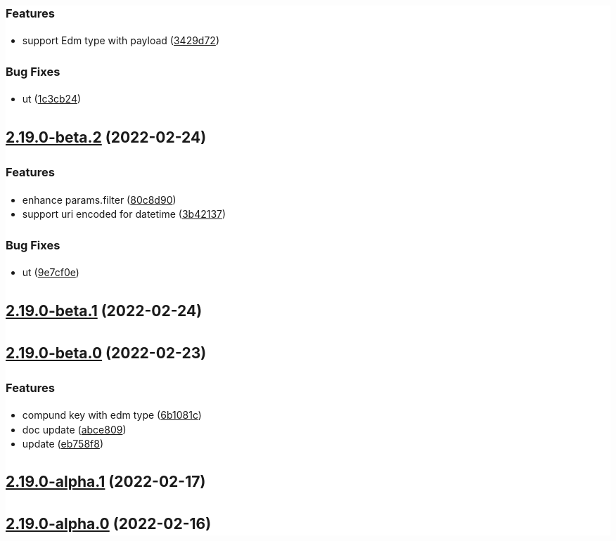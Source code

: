 
### Features

* support Edm type with payload ([3429d72](https://github.com/Soontao/light-odata/commit/3429d72b4924670841db54a8756e275502665aac))


### Bug Fixes

* ut ([1c3cb24](https://github.com/Soontao/light-odata/commit/1c3cb247807498f7c77de184f110c88cef64f44d))

## [2.19.0-beta.2](https://github.com/Soontao/light-odata/compare/v2.19.0-beta.1...v2.19.0-beta.2) (2022-02-24)


### Features

* enhance params.filter ([80c8d90](https://github.com/Soontao/light-odata/commit/80c8d90bd82fca750bf362fcaaca5cf62b8192c7))
* support uri encoded for datetime ([3b42137](https://github.com/Soontao/light-odata/commit/3b421378b7633c9ee7001f611cda36810fd6cce7))


### Bug Fixes

* ut ([9e7cf0e](https://github.com/Soontao/light-odata/commit/9e7cf0e06754d121327066c7a4c65d82b97a665a))

## [2.19.0-beta.1](https://github.com/Soontao/light-odata/compare/v2.19.0-beta.0...v2.19.0-beta.1) (2022-02-24)

## [2.19.0-beta.0](https://github.com/Soontao/light-odata/compare/v2.19.0-alpha.1...v2.19.0-beta.0) (2022-02-23)


### Features

* compund key with edm type ([6b1081c](https://github.com/Soontao/light-odata/commit/6b1081cc64279317e6108552ac75b4df81393c3b))
* doc update ([abce809](https://github.com/Soontao/light-odata/commit/abce809b3827e075b099cf260b697d778664e848))
* update ([eb758f8](https://github.com/Soontao/light-odata/commit/eb758f8e8abfe0715d4d45088d334584e538aed1))

## [2.19.0-alpha.1](https://github.com/Soontao/light-odata/compare/v2.19.0-alpha.0...v2.19.0-alpha.1) (2022-02-17)

## [2.19.0-alpha.0](https://github.com/Soontao/light-odata/compare/v2.18.0...v2.19.0-alpha.0) (2022-02-16)
